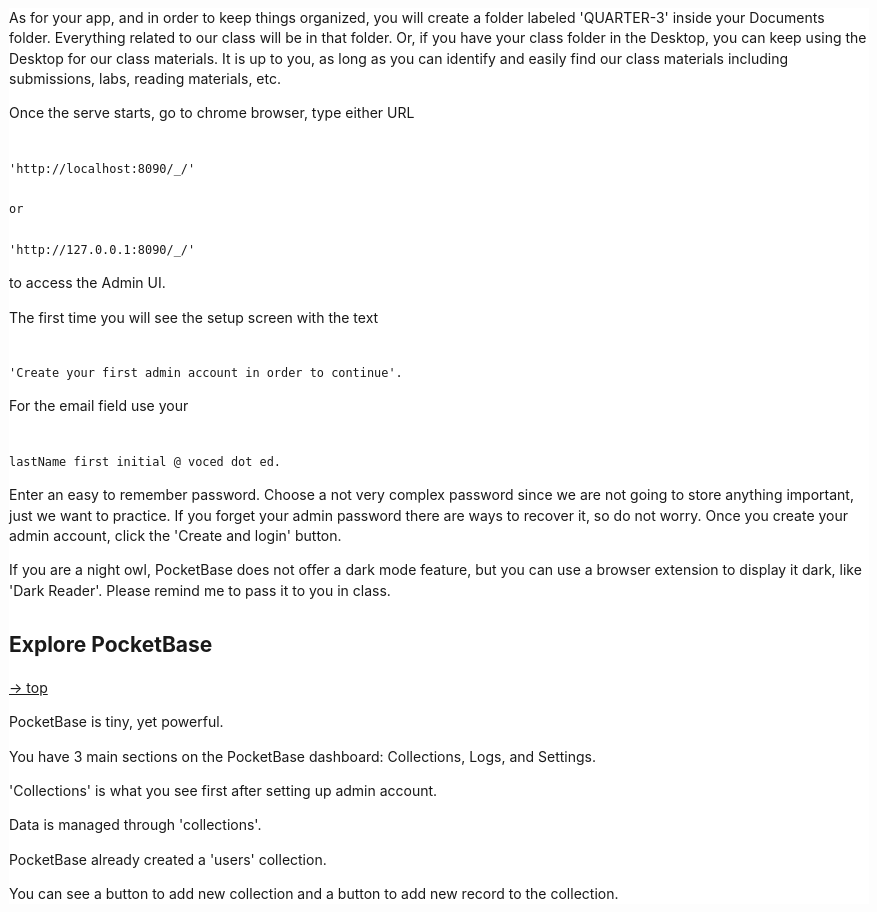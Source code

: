 As for your app, and in order to keep things organized, you will create a folder labeled 'QUARTER-3' inside your Documents folder. Everything related to our class will be in that folder. Or, if you have your class folder in the Desktop, you can keep using the Desktop for our class materials. It is up to you, as long as you can identify and easily find our class materials including submissions, labs, reading materials, etc.

Once the serve starts, go to chrome browser, type either URL

```

'http://localhost:8090/_/'

or

'http://127.0.0.1:8090/_/'

```

to access the Admin UI.

The first time you will see the setup screen with the text

```

'Create your first admin account in order to continue'.

```

For the email field use your

```

lastName first initial @ voced dot ed.

```

Enter an easy to remember password. Choose a not very complex password since we are not going to store anything important, just we want to practice. If you forget your admin password there are ways to recover it, so do not worry. Once you create your admin account, click the 'Create and login' button.

If you are a night owl, PocketBase does not offer a dark mode feature, but you can use a browser extension to display it dark, like 'Dark Reader'. Please remind me to pass it to you in class.

## Explore PocketBase

[&rarr; top](#)

PocketBase is tiny, yet powerful.

You have 3 main sections on the PocketBase dashboard: Collections, Logs, and Settings.

'Collections' is what you see first after setting up admin account.

Data is managed through 'collections'.

PocketBase already created a 'users' collection.

You can see a button to add new collection and a button to add new record to the collection.
